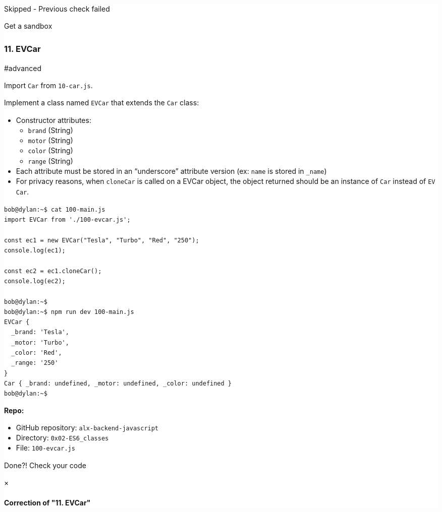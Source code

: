 Skipped - Previous check failed

Get a sandbox

### 11\. EVCar

#advanced

Import `Car` from `10-car.js`.

Implement a class named `EVCar` that extends the `Car` class:

-   Constructor attributes:
    -   `brand` (String)
    -   `motor` (String)
    -   `color` (String)
    -   `range` (String)
-   Each attribute must be stored in an “underscore” attribute version (ex: `name` is stored in `_name`)
-   For privacy reasons, when `cloneCar` is called on a EVCar object, the object returned should be an instance of `Car` instead of `EVCar`.

```
bob@dylan:~$ cat 100-main.js
import EVCar from './100-evcar.js';

const ec1 = new EVCar("Tesla", "Turbo", "Red", "250");
console.log(ec1);

const ec2 = ec1.cloneCar();
console.log(ec2);

bob@dylan:~$
bob@dylan:~$ npm run dev 100-main.js
EVCar {
  _brand: 'Tesla',
  _motor: 'Turbo',
  _color: 'Red',
  _range: '250'
}
Car { _brand: undefined, _motor: undefined, _color: undefined }
bob@dylan:~$

```

**Repo:**

-   GitHub repository: `alx-backend-javascript`
-   Directory: `0x02-ES6_classes`
-   File: `100-evcar.js`

Done?! Check your code

×

#### Correction of "11. EVCar"

